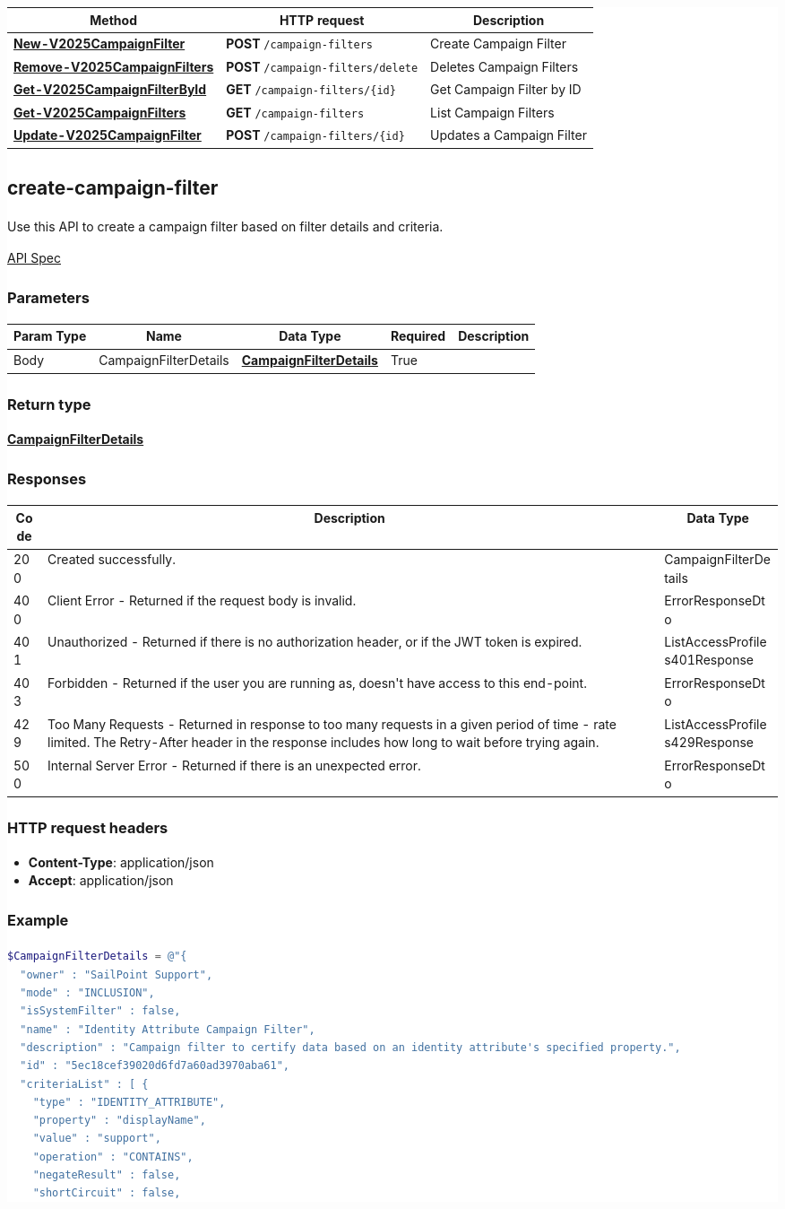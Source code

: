 Method | HTTP request | Description
------------- | ------------- | -------------
[**New-V2025CampaignFilter**](#create-campaign-filter) | **POST** `/campaign-filters` | Create Campaign Filter
[**Remove-V2025CampaignFilters**](#delete-campaign-filters) | **POST** `/campaign-filters/delete` | Deletes Campaign Filters
[**Get-V2025CampaignFilterById**](#get-campaign-filter-by-id) | **GET** `/campaign-filters/{id}` | Get Campaign Filter by ID
[**Get-V2025CampaignFilters**](#list-campaign-filters) | **GET** `/campaign-filters` | List Campaign Filters
[**Update-V2025CampaignFilter**](#update-campaign-filter) | **POST** `/campaign-filters/{id}` | Updates a Campaign Filter


## create-campaign-filter
Use this API to create a campaign filter based on filter details and criteria.

[API Spec](https://developer.sailpoint.com/docs/api/v2025/create-campaign-filter)

### Parameters 
Param Type | Name | Data Type | Required  | Description
------------- | ------------- | ------------- | ------------- | ------------- 
 Body  | CampaignFilterDetails | [**CampaignFilterDetails**](../models/campaign-filter-details) | True  | 

### Return type
[**CampaignFilterDetails**](../models/campaign-filter-details)

### Responses
Code | Description  | Data Type
------------- | ------------- | -------------
200 | Created successfully. | CampaignFilterDetails
400 | Client Error - Returned if the request body is invalid. | ErrorResponseDto
401 | Unauthorized - Returned if there is no authorization header, or if the JWT token is expired. | ListAccessProfiles401Response
403 | Forbidden - Returned if the user you are running as, doesn&#39;t have access to this end-point. | ErrorResponseDto
429 | Too Many Requests - Returned in response to too many requests in a given period of time - rate limited. The Retry-After header in the response includes how long to wait before trying again. | ListAccessProfiles429Response
500 | Internal Server Error - Returned if there is an unexpected error. | ErrorResponseDto

### HTTP request headers
- **Content-Type**: application/json
- **Accept**: application/json

### Example
```powershell
$CampaignFilterDetails = @"{
  "owner" : "SailPoint Support",
  "mode" : "INCLUSION",
  "isSystemFilter" : false,
  "name" : "Identity Attribute Campaign Filter",
  "description" : "Campaign filter to certify data based on an identity attribute's specified property.",
  "id" : "5ec18cef39020d6fd7a60ad3970aba61",
  "criteriaList" : [ {
    "type" : "IDENTITY_ATTRIBUTE",
    "property" : "displayName",
    "value" : "support",
    "operation" : "CONTAINS",
    "negateResult" : false,
    "shortCircuit" : false,
```